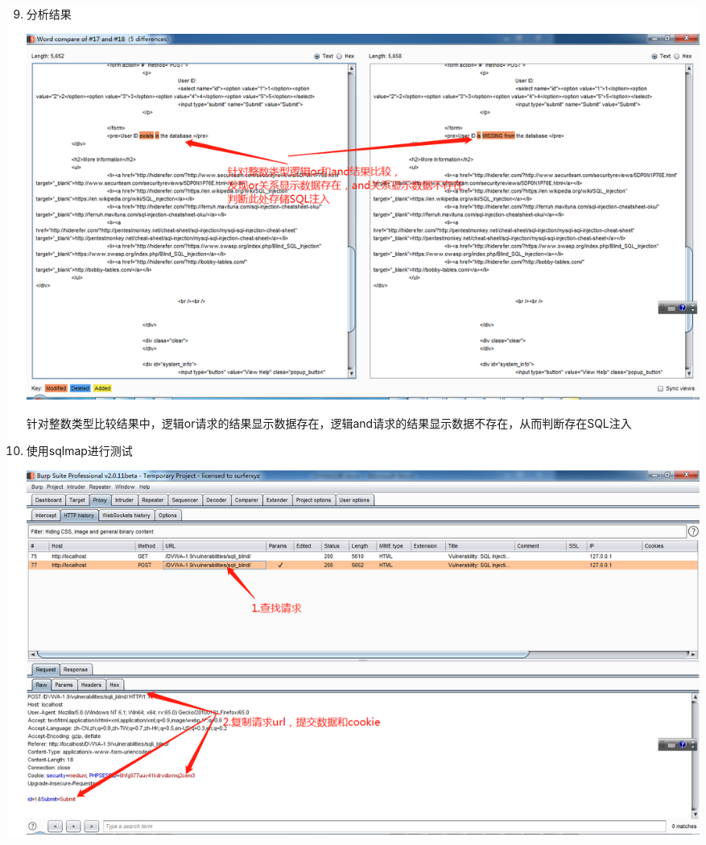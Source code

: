 9. 分析结果

    ![](media/08.20.png)

    针对整数类型比较结果中，逻辑or请求的结果显示数据存在，逻辑and请求的结果显示数据不存在，从而判断存在SQL注入

10. 使用sqlmap进行测试

    ![](media/08.21.png)
